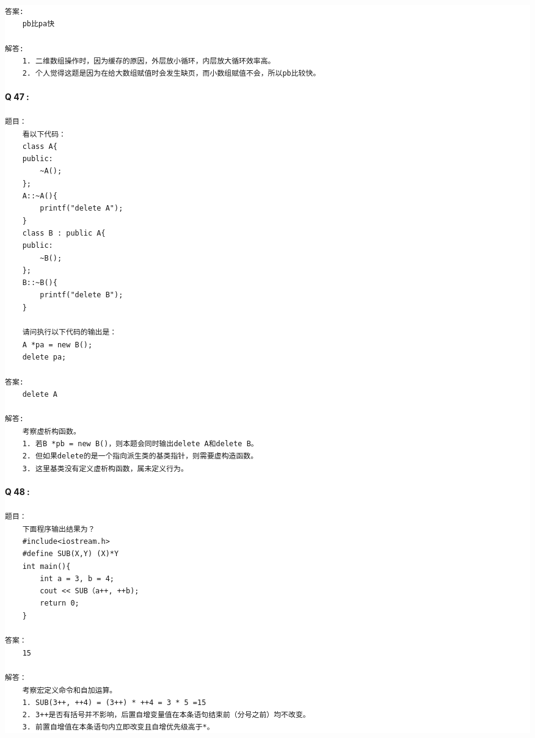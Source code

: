     答案:
        pb比pa快

    解答:
        1. 二维数组操作时，因为缓存的原因，外层放小循环，内层放大循环效率高。
        2. 个人觉得这题是因为在给大数组赋值时会发生缺页，而小数组赋值不会，所以pb比较快。

#### Q 47 :

    题目：
        看以下代码：
        class A{
        public:
            ~A();
        };
        A::~A(){
            printf("delete A");
        }
        class B : public A{
        public:
            ~B();
        };
        B::~B(){
            printf("delete B");
        }

        请问执行以下代码的输出是：
        A *pa = new B();
        delete pa;

    答案:
        delete A

    解答:
        考察虚析构函数。
        1. 若B *pb = new B()，则本题会同时输出delete A和delete B。
        2. 但如果delete的是一个指向派生类的基类指针，则需要虚构造函数。
        3. 这里基类没有定义虚析构函数，属未定义行为。

#### Q 48 :

    题目：
        下面程序输出结果为？
        #include<iostream.h>
        #define SUB(X,Y) (X)*Y
        int main(){
            int a = 3, b = 4;
            cout << SUB（a++, ++b);
            return 0;
        }

    答案：
        15

    解答：
        考察宏定义命令和自加运算。
        1. SUB(3++, ++4) = (3++) * ++4 = 3 * 5 =15
        2. 3++是否有括号并不影响，后置自增变量值在本条语句结束前（分号之前）均不改变。
        3. 前置自增值在本条语句内立即改变且自增优先级高于*。
